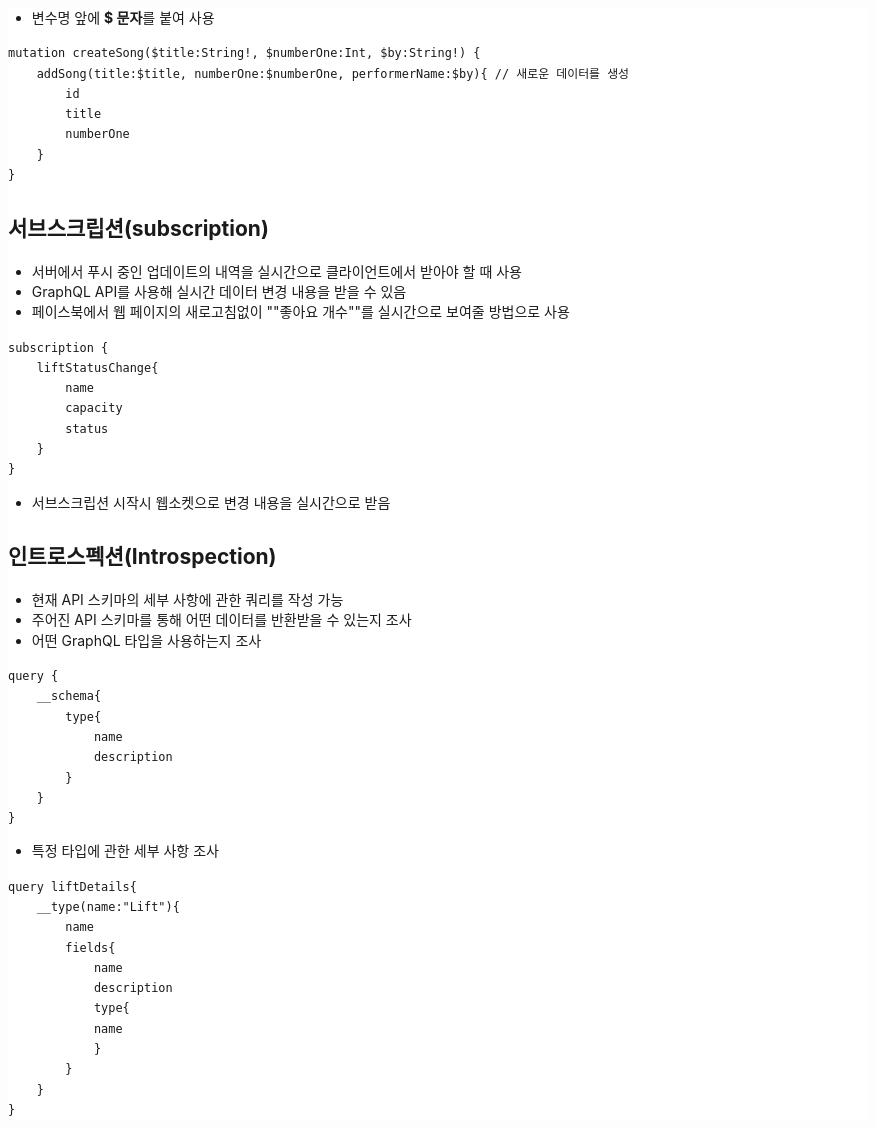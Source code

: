 - 변수명 앞에 **$ 문자**를 붙여 사용

```
mutation createSong($title:String!, $numberOne:Int, $by:String!) {
	addSong(title:$title, numberOne:$numberOne, performerName:$by){ // 새로운 데이터를 생성
		id
		title
		numberOne
	}
}
```

## 서브스크립션(subscription)

- 서버에서 푸시 중인 업데이트의 내역을 실시간으로 클라이언트에서 받아야 할 때 사용
- GraphQL API를 사용해 실시간 데이터 변경 내용을 받을 수 있음
- 페이스북에서 웹 페이지의 새로고침없이 ""좋아요 개수""를 실시간으로 보여줄 방법으로 사용

```
subscription {
	liftStatusChange{
		name
		capacity
		status
	}
}
```

- 서브스크립션 시작시 웹소켓으로 변경 내용을 실시간으로 받음

## 인트로스펙션(Introspection)

- 현재 API 스키마의 세부 사항에 관한 쿼리를 작성 가능
- 주어진 API 스키마를 통해 어떤 데이터를 반환받을 수 있는지 조사
- 어떤 GraphQL 타입을 사용하는지 조사

```
query {
	__schema{
		type{
			name
			description
		}
	}
}
```

- 특정 타입에 관한 세부 사항 조사

```
query liftDetails{
	__type(name:"Lift"){
		name
		fields{
			name
			description
			type{
			name
			}
		}
	}
}

```
